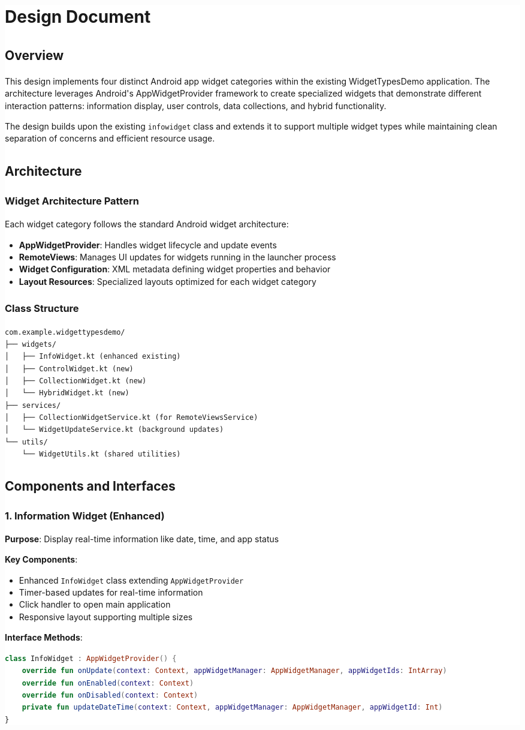 # Design Document

## Overview

This design implements four distinct Android app widget categories within the existing WidgetTypesDemo application. The architecture leverages Android's AppWidgetProvider framework to create specialized widgets that demonstrate different interaction patterns: information display, user controls, data collections, and hybrid functionality.

The design builds upon the existing `infowidget` class and extends it to support multiple widget types while maintaining clean separation of concerns and efficient resource usage.

## Architecture

### Widget Architecture Pattern
Each widget category follows the standard Android widget architecture:
- **AppWidgetProvider**: Handles widget lifecycle and update events
- **RemoteViews**: Manages UI updates for widgets running in the launcher process  
- **Widget Configuration**: XML metadata defining widget properties and behavior
- **Layout Resources**: Specialized layouts optimized for each widget category

### Class Structure
```
com.example.widgettypesdemo/
├── widgets/
│   ├── InfoWidget.kt (enhanced existing)
│   ├── ControlWidget.kt (new)
│   ├── CollectionWidget.kt (new)
│   └── HybridWidget.kt (new)
├── services/
│   ├── CollectionWidgetService.kt (for RemoteViewsService)
│   └── WidgetUpdateService.kt (background updates)
└── utils/
    └── WidgetUtils.kt (shared utilities)
```

## Components and Interfaces

### 1. Information Widget (Enhanced)
**Purpose**: Display real-time information like date, time, and app status

**Key Components**:
- Enhanced `InfoWidget` class extending `AppWidgetProvider`
- Timer-based updates for real-time information
- Click handler to open main application
- Responsive layout supporting multiple sizes

**Interface Methods**:
```kotlin
class InfoWidget : AppWidgetProvider() {
    override fun onUpdate(context: Context, appWidgetManager: AppWidgetManager, appWidgetIds: IntArray)
    override fun onEnabled(context: Context)
    override fun onDisabled(context: Context)
    private fun updateDateTime(context: Context, appWidgetManager: AppWidgetManager, appWidgetId: Int)
}
```
